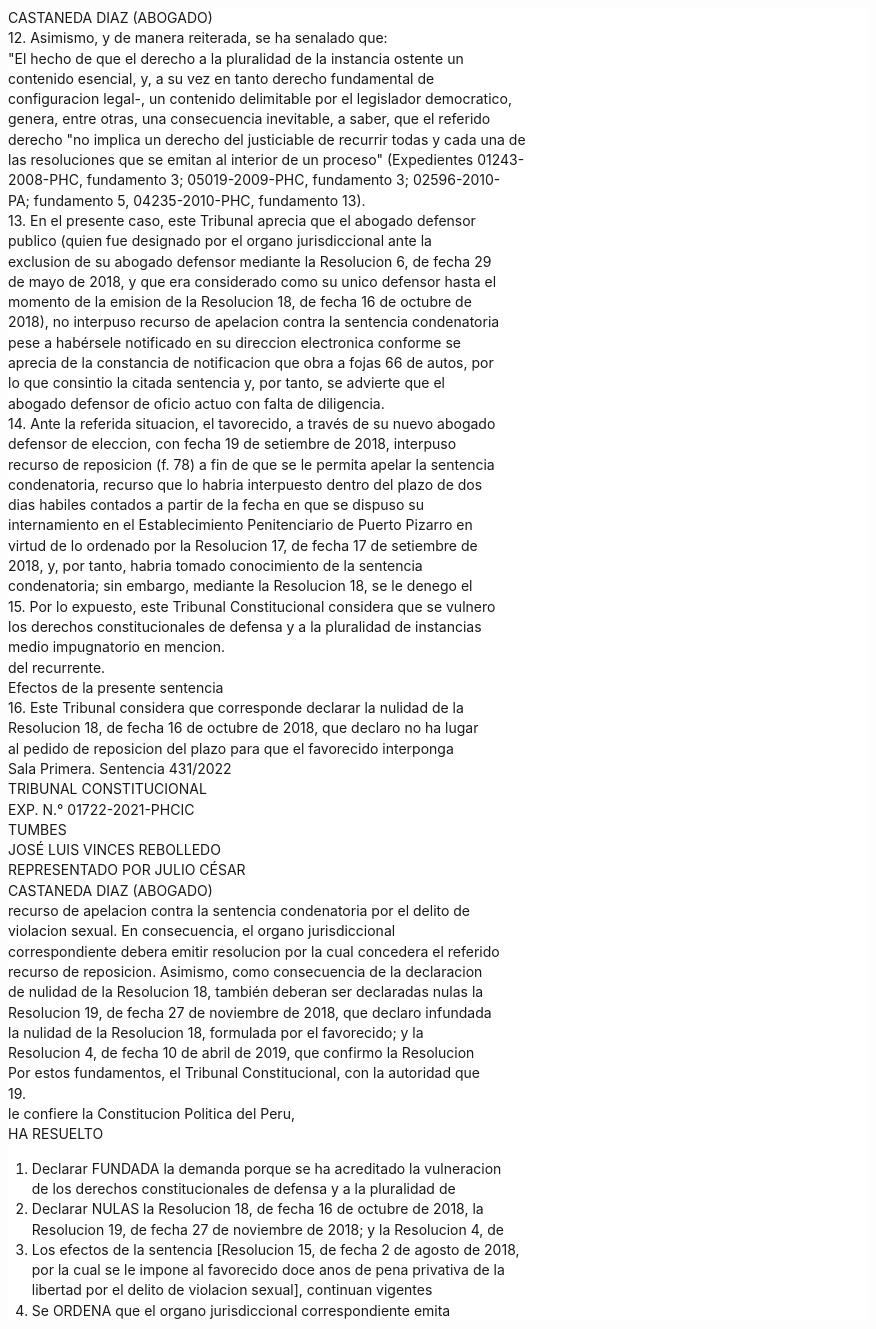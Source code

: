 CASTANEDA DIAZ (ABOGADO)  
12. Asimismo, y de manera reiterada, se ha senalado que:  
"El hecho de que el derecho a la pluralidad de la instancia ostente un  
contenido esencial, y, a su vez en tanto derecho fundamental de  
configuracion legal-, un contenido delimitable por el legislador democratico,  
genera, entre otras, una consecuencia inevitable, a saber, que el referido  
derecho "no implica un derecho del justiciable de recurrir todas y cada una de  
las resoluciones que se emitan al interior de un proceso" (Expedientes 01243-  
2008-PHC, fundamento 3; 05019-2009-PHC, fundamento 3; 02596-2010-  
PA; fundamento 5, 04235-2010-PHC, fundamento 13).  
13. En el presente caso, este Tribunal aprecia que el abogado defensor  
publico (quien fue designado por el organo jurisdiccional ante la  
exclusion de su abogado defensor mediante la Resolucion 6, de fecha 29  
de mayo de 2018, y que era considerado como su unico defensor hasta el  
momento de la emision de la Resolucion 18, de fecha 16 de octubre de  
2018), no interpuso recurso de apelacion contra la sentencia condenatoria  
pese a habérsele notificado en su direccion electronica conforme se  
aprecia de la constancia de notificacion que obra a fojas 66 de autos, por  
lo que consintio la citada sentencia y, por tanto, se advierte que el  
abogado defensor de oficio actuo con falta de diligencia.  
14. Ante la referida situacion, el tavorecido, a través de su nuevo abogado  
defensor de eleccion, con fecha 19 de setiembre de 2018, interpuso  
recurso de reposicion (f. 78) a fin de que se le permita apelar la sentencia  
condenatoria, recurso que lo habria interpuesto dentro del plazo de dos  
dias habiles contados a partir de la fecha en que se dispuso su  
internamiento en el Establecimiento Penitenciario de Puerto Pizarro en  
virtud de lo ordenado por la Resolucion 17, de fecha 17 de setiembre de  
2018, y, por tanto, habria tomado conocimiento de la sentencia  
condenatoria; sin embargo, mediante la Resolucion 18, se le denego el  
15. Por lo expuesto, este Tribunal Constitucional considera que se vulnero  
los derechos constitucionales de defensa y a la pluralidad de instancias  
medio impugnatorio en mencion.  
del recurrente.  
Efectos de la presente sentencia  
16. Este Tribunal considera que corresponde declarar la nulidad de la  
Resolucion 18, de fecha 16 de octubre de 2018, que declaro no ha lugar  
al pedido de reposicion del plazo para que el favorecido interponga  
Sala Primera. Sentencia 431/2022  
TRIBUNAL CONSTITUCIONAL  
EXP. N.° 01722-2021-PHCIC  
TUMBES  
JOSÉ LUIS VINCES REBOLLEDO  
REPRESENTADO POR JULIO CÉSAR  
CASTANEDA DIAZ (ABOGADO)  
recurso de apelacion contra la sentencia condenatoria por el delito de  
violacion sexual. En consecuencia, el organo jurisdiccional  
correspondiente debera emitir resolucion por la cual concedera el referido  
recurso de reposicion. Asimismo, como consecuencia de la declaracion  
de nulidad de la Resolucion 18, también deberan ser declaradas nulas la  
Resolucion 19, de fecha 27 de noviembre de 2018, que declaro infundada  
la nulidad de la Resolucion 18, formulada por el favorecido; y la  
Resolucion 4, de fecha 10 de abril de 2019, que confirmo la Resolucion  
Por estos fundamentos, el Tribunal Constitucional, con la autoridad que  
19.  
le confiere la Constitucion Politica del Peru,  
HA RESUELTO  
1. Declarar FUNDADA la demanda porque se ha acreditado la vulneracion  
de los derechos constitucionales de defensa y a la pluralidad de  
2. Declarar NULAS la Resolucion 18, de fecha 16 de octubre de 2018, la  
Resolucion 19, de fecha 27 de noviembre de 2018; y la Resolucion 4, de  
3. Los efectos de la sentencia [Resolucion 15, de fecha 2 de agosto de 2018,  
por la cual se le impone al favorecido doce anos de pena privativa de la  
libertad por el delito de violacion sexual], continuan vigentes  
4. Se ORDENA que el organo jurisdiccional correspondiente emita  